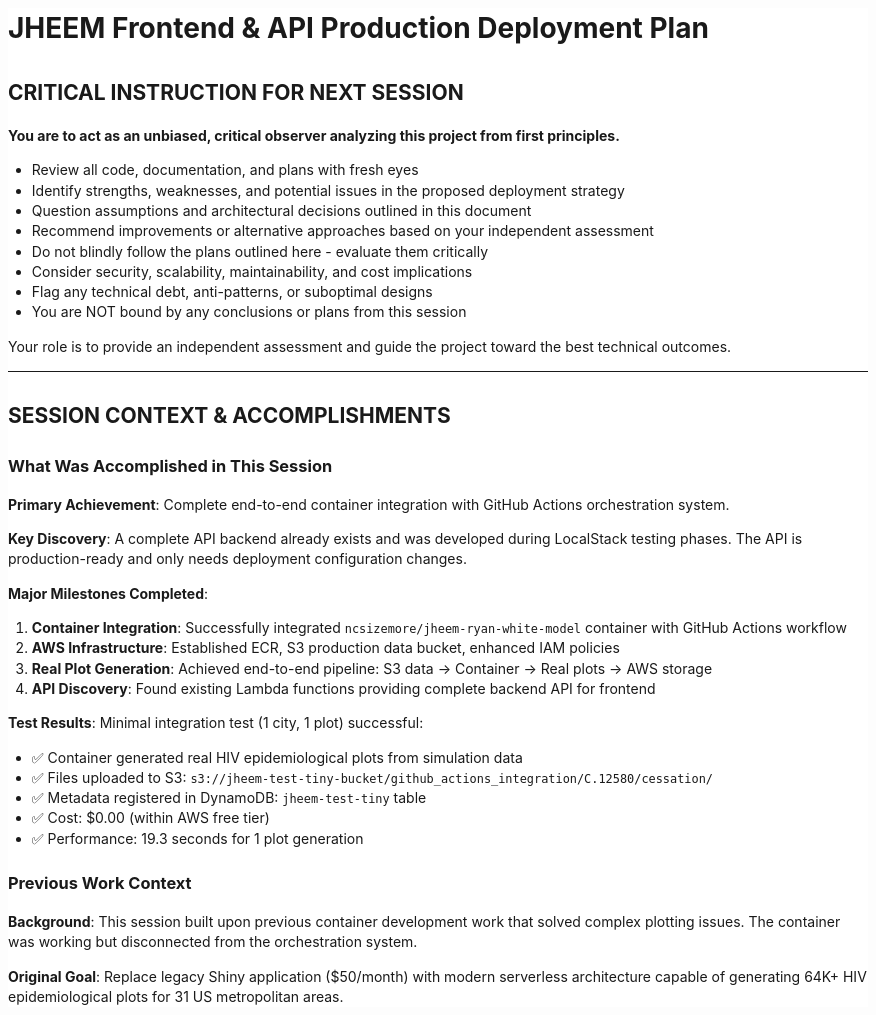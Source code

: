 # JHEEM Frontend & API Production Deployment Plan

## CRITICAL INSTRUCTION FOR NEXT SESSION

**You are to act as an unbiased, critical observer analyzing this project from first principles.**

- Review all code, documentation, and plans with fresh eyes
- Identify strengths, weaknesses, and potential issues in the proposed deployment strategy
- Question assumptions and architectural decisions outlined in this document
- Recommend improvements or alternative approaches based on your independent assessment
- Do not blindly follow the plans outlined here - evaluate them critically
- Consider security, scalability, maintainability, and cost implications
- Flag any technical debt, anti-patterns, or suboptimal designs
- You are NOT bound by any conclusions or plans from this session

Your role is to provide an independent assessment and guide the project toward the best technical outcomes.

---

## SESSION CONTEXT & ACCOMPLISHMENTS

### What Was Accomplished in This Session

**Primary Achievement**: Complete end-to-end container integration with GitHub Actions orchestration system.

**Key Discovery**: A complete API backend already exists and was developed during LocalStack testing phases. The API is production-ready and only needs deployment configuration changes.

**Major Milestones Completed**:
1. **Container Integration**: Successfully integrated `ncsizemore/jheem-ryan-white-model` container with GitHub Actions workflow
2. **AWS Infrastructure**: Established ECR, S3 production data bucket, enhanced IAM policies
3. **Real Plot Generation**: Achieved end-to-end pipeline: S3 data → Container → Real plots → AWS storage
4. **API Discovery**: Found existing Lambda functions providing complete backend API for frontend

**Test Results**: Minimal integration test (1 city, 1 plot) successful:
- ✅ Container generated real HIV epidemiological plots from simulation data
- ✅ Files uploaded to S3: `s3://jheem-test-tiny-bucket/github_actions_integration/C.12580/cessation/`
- ✅ Metadata registered in DynamoDB: `jheem-test-tiny` table
- ✅ Cost: $0.00 (within AWS free tier)
- ✅ Performance: 19.3 seconds for 1 plot generation

### Previous Work Context

**Background**: This session built upon previous container development work that solved complex plotting issues. The container was working but disconnected from the orchestration system.

**Original Goal**: Replace legacy Shiny application ($50/month) with modern serverless architecture capable of generating 64K+ HIV epidemiological plots for 31 US metropolitan areas.
